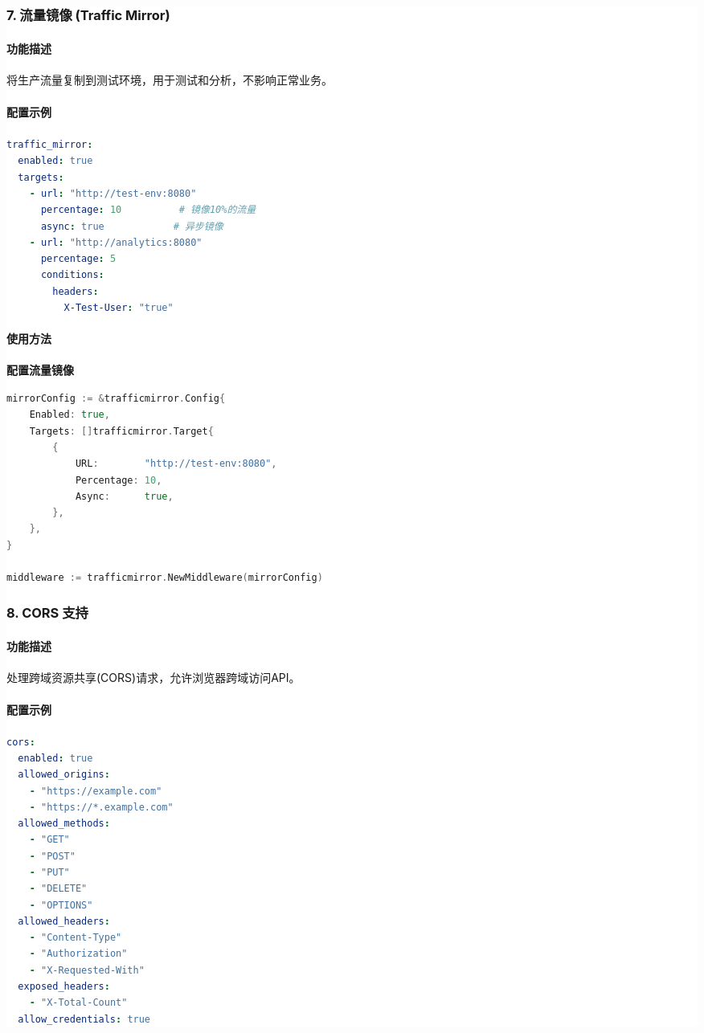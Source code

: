 ### 7. 流量镜像 (Traffic Mirror)

#### 功能描述
将生产流量复制到测试环境，用于测试和分析，不影响正常业务。

#### 配置示例

```yaml
traffic_mirror:
  enabled: true
  targets:
    - url: "http://test-env:8080"
      percentage: 10          # 镜像10%的流量
      async: true            # 异步镜像
    - url: "http://analytics:8080"
      percentage: 5
      conditions:
        headers:
          X-Test-User: "true"
```

#### 使用方法

**配置流量镜像**
```go
mirrorConfig := &trafficmirror.Config{
    Enabled: true,
    Targets: []trafficmirror.Target{
        {
            URL:        "http://test-env:8080",
            Percentage: 10,
            Async:      true,
        },
    },
}

middleware := trafficmirror.NewMiddleware(mirrorConfig)
```

### 8. CORS 支持

#### 功能描述
处理跨域资源共享(CORS)请求，允许浏览器跨域访问API。

#### 配置示例

```yaml
cors:
  enabled: true
  allowed_origins:
    - "https://example.com"
    - "https://*.example.com"
  allowed_methods:
    - "GET"
    - "POST"
    - "PUT"
    - "DELETE"
    - "OPTIONS"
  allowed_headers:
    - "Content-Type"
    - "Authorization"
    - "X-Requested-With"
  exposed_headers:
    - "X-Total-Count"
  allow_credentials: true
```